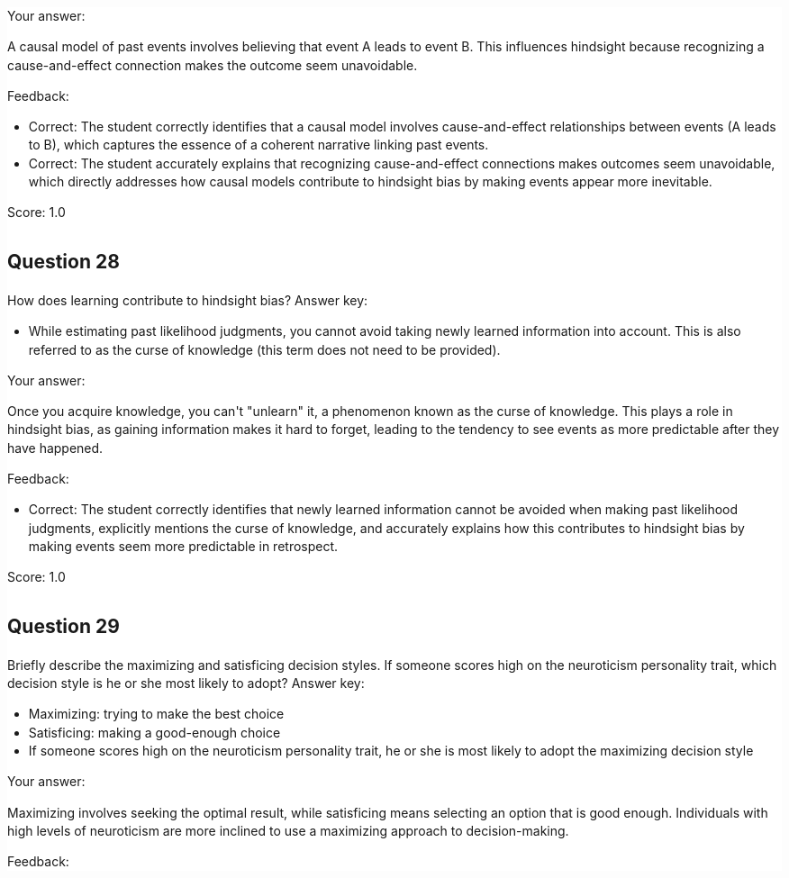 Your answer:

A causal model of past events involves believing that event A leads to event B. This influences hindsight because recognizing a cause-and-effect connection makes the outcome seem unavoidable.

Feedback:

- Correct: The student correctly identifies that a causal model involves cause-and-effect relationships between events (A leads to B), which captures the essence of a coherent narrative linking past events.
- Correct: The student accurately explains that recognizing cause-and-effect connections makes outcomes seem unavoidable, which directly addresses how causal models contribute to hindsight bias by making events appear more inevitable.

Score: 1.0

## Question 28
            
How does learning contribute to hindsight bias?
Answer key:

- While estimating past likelihood judgments, you cannot avoid taking newly learned information into account. This is also referred to as the curse of knowledge (this term does not need to be provided).

Your answer:

Once you acquire knowledge, you can't "unlearn" it, a phenomenon known as the curse of knowledge. This plays a role in hindsight bias, as gaining information makes it hard to forget, leading to the tendency to see events as more predictable after they have happened.

Feedback:

- Correct: The student correctly identifies that newly learned information cannot be avoided when making past likelihood judgments, explicitly mentions the curse of knowledge, and accurately explains how this contributes to hindsight bias by making events seem more predictable in retrospect.

Score: 1.0

## Question 29
            
Briefly describe the maximizing and satisficing decision styles. If someone scores high on the neuroticism personality trait, which decision style is he or she most likely to adopt?
Answer key:

- Maximizing: trying to make the best choice
- Satisficing: making a good-enough choice
- If someone scores high on the neuroticism personality trait, he or she is most likely to adopt the maximizing decision style

Your answer:

Maximizing involves seeking the optimal result, while satisficing means selecting an option that is good enough. Individuals with high levels of neuroticism are more inclined to use a maximizing approach to decision-making.

Feedback:
